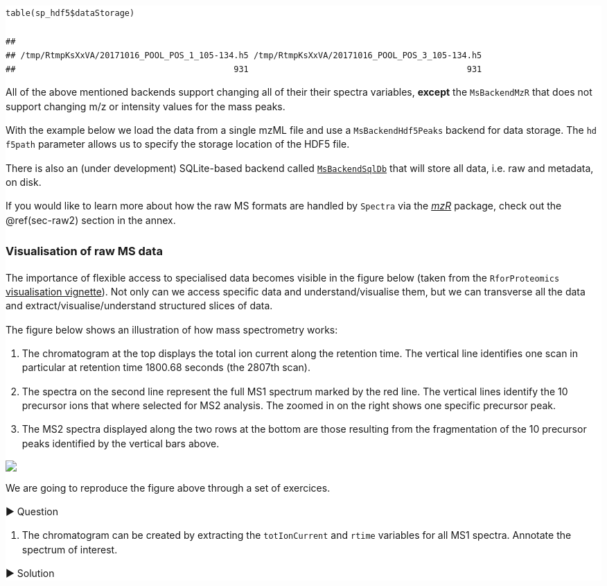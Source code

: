     table(sp_hdf5$dataStorage)
    
    ## 
    ## /tmp/RtmpKsXxVA/20171016_POOL_POS_1_105-134.h5 /tmp/RtmpKsXxVA/20171016_POOL_POS_3_105-134.h5 
    ##                                            931                                            931

All of the above mentioned backends support changing all of their their spectra variables, **except** the `MsBackendMzR` that does not support changing m/z or intensity values for the mass peaks.

With the example below we load the data from a single mzML file and use a `MsBackendHdf5Peaks` backend for data storage. The `hdf5path` parameter allows us to specify the storage location of the HDF5 file.

There is also an (under development) SQLite-based backend called [`MsBackendSqlDb`](https://rformassspectrometry.github.io/MsBackendSql/articles/MsBackendSqlDb.html) that will store all data, i.e. raw and metadata, on disk.

If you would like to learn more about how the raw MS formats are handled by `Spectra` via the *[mzR](https://bioconductor.org/packages/3.15/mzR)* package, check out the @ref(sec-raw2) section in the annex.

### Visualisation of raw MS data

The importance of flexible access to specialised data becomes visible in the figure below (taken from the `RforProteomics` [visualisation vignette](http://bioconductor.org/packages/release/data/experiment/vignettes/RforProteomics/inst/doc/RProtVis.html)). Not only can we access specific data and understand/visualise them, but we can transverse all the data and extract/visualise/understand structured slices of data.

The figure below shows an illustration of how mass spectrometry works:

1.  The chromatogram at the top displays the total ion current along the retention time. The vertical line identifies one scan in particular at retention time 1800.68 seconds (the 2807th scan).

2.  The spectra on the second line represent the full MS1 spectrum marked by the red line. The vertical lines identify the 10 precursor ions that where selected for MS2 analysis. The zoomed in on the right shows one specific precursor peak.

3.  The MS2 spectra displayed along the two rows at the bottom are those resulting from the fragmentation of the 10 precursor peaks identified by the vertical bars above.

<img src="https://github.com/rformassspectrometry/docs/raw/main/img/msvisfig.png" width="100%" style="display: block; margin: auto;" />

We are going to reproduce the figure above through a set of exercices.

<p class='question-begin'>&#x25BA; Question</p>

1.  The chromatogram can be created by extracting the `totIonCurrent` and `rtime` variables for all MS1 spectra. Annotate the spectrum of interest.

<p class="question-end"><span class="fa fa-square-o solution-icon"></span></p>

<p class="solution-begin">&#x25BA; Solution<span id='sol-start-53' class="fa fa-plus-square solution-icon clickable" onclick="toggle_visibility('sol-body-53', 'sol-start-53')"></span></p>
